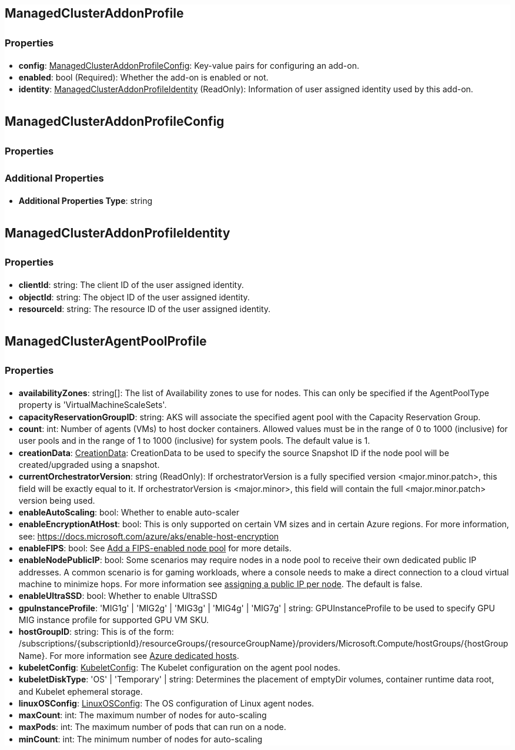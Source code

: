 ## ManagedClusterAddonProfile
### Properties
* **config**: [ManagedClusterAddonProfileConfig](#managedclusteraddonprofileconfig): Key-value pairs for configuring an add-on.
* **enabled**: bool (Required): Whether the add-on is enabled or not.
* **identity**: [ManagedClusterAddonProfileIdentity](#managedclusteraddonprofileidentity) (ReadOnly): Information of user assigned identity used by this add-on.

## ManagedClusterAddonProfileConfig
### Properties
### Additional Properties
* **Additional Properties Type**: string

## ManagedClusterAddonProfileIdentity
### Properties
* **clientId**: string: The client ID of the user assigned identity.
* **objectId**: string: The object ID of the user assigned identity.
* **resourceId**: string: The resource ID of the user assigned identity.

## ManagedClusterAgentPoolProfile
### Properties
* **availabilityZones**: string[]: The list of Availability zones to use for nodes. This can only be specified if the AgentPoolType property is 'VirtualMachineScaleSets'.
* **capacityReservationGroupID**: string: AKS will associate the specified agent pool with the Capacity Reservation Group.
* **count**: int: Number of agents (VMs) to host docker containers. Allowed values must be in the range of 0 to 1000 (inclusive) for user pools and in the range of 1 to 1000 (inclusive) for system pools. The default value is 1.
* **creationData**: [CreationData](#creationdata): CreationData to be used to specify the source Snapshot ID if the node pool will be created/upgraded using a snapshot.
* **currentOrchestratorVersion**: string (ReadOnly): If orchestratorVersion is a fully specified version <major.minor.patch>, this field will be exactly equal to it. If orchestratorVersion is <major.minor>, this field will contain the full <major.minor.patch> version being used.
* **enableAutoScaling**: bool: Whether to enable auto-scaler
* **enableEncryptionAtHost**: bool: This is only supported on certain VM sizes and in certain Azure regions. For more information, see: https://docs.microsoft.com/azure/aks/enable-host-encryption
* **enableFIPS**: bool: See [Add a FIPS-enabled node pool](https://docs.microsoft.com/azure/aks/use-multiple-node-pools#add-a-fips-enabled-node-pool-preview) for more details.
* **enableNodePublicIP**: bool: Some scenarios may require nodes in a node pool to receive their own dedicated public IP addresses. A common scenario is for gaming workloads, where a console needs to make a direct connection to a cloud virtual machine to minimize hops. For more information see [assigning a public IP per node](https://docs.microsoft.com/azure/aks/use-multiple-node-pools#assign-a-public-ip-per-node-for-your-node-pools). The default is false.
* **enableUltraSSD**: bool: Whether to enable UltraSSD
* **gpuInstanceProfile**: 'MIG1g' | 'MIG2g' | 'MIG3g' | 'MIG4g' | 'MIG7g' | string: GPUInstanceProfile to be used to specify GPU MIG instance profile for supported GPU VM SKU.
* **hostGroupID**: string: This is of the form: /subscriptions/{subscriptionId}/resourceGroups/{resourceGroupName}/providers/Microsoft.Compute/hostGroups/{hostGroupName}. For more information see [Azure dedicated hosts](https://docs.microsoft.com/azure/virtual-machines/dedicated-hosts).
* **kubeletConfig**: [KubeletConfig](#kubeletconfig): The Kubelet configuration on the agent pool nodes.
* **kubeletDiskType**: 'OS' | 'Temporary' | string: Determines the placement of emptyDir volumes, container runtime data root, and Kubelet ephemeral storage.
* **linuxOSConfig**: [LinuxOSConfig](#linuxosconfig): The OS configuration of Linux agent nodes.
* **maxCount**: int: The maximum number of nodes for auto-scaling
* **maxPods**: int: The maximum number of pods that can run on a node.
* **minCount**: int: The minimum number of nodes for auto-scaling